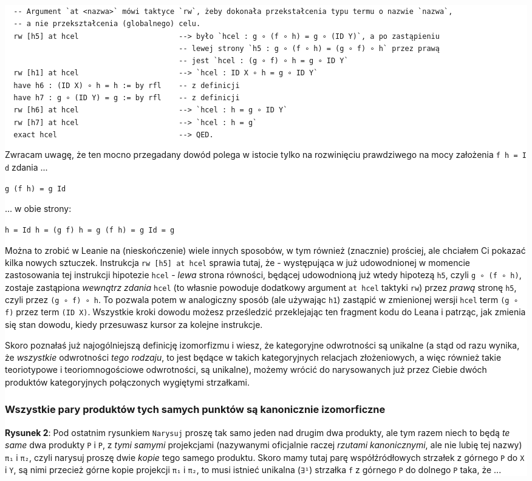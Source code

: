 ```lean
  -- Argument `at <nazwa>` mówi taktyce `rw`, żeby dokonała przekstałcenia typu termu o nazwie `nazwa`,
  -- a nie przekształcenia (globalnego) celu.
  rw [h5] at hcel                       --> było `hcel : g ∘ (f ∘ h) = g ∘ (ID Y)`, a po zastąpieniu
                                        -- lewej strony `h5 : g ∘ (f ∘ h) = (g ∘ f) ∘ h` przez prawą
                                        -- jest `hcel : (g ∘ f) ∘ h = g ∘ ID Y`
  rw [h1] at hcel                       --> `hcel : ID X ∘ h = g ∘ ID Y`
  have h6 : (ID X) ∘ h = h := by rfl    -- z definicji
  have h7 : g ∘ (ID Y) = g := by rfl    -- z definicji
  rw [h6] at hcel                       --> `hcel : h = g ∘ ID Y`
  rw [h7] at hcel                       --> `hcel : h = g`
  exact hcel                            --> QED.
```

Zwracam uwagę, że ten mocno przegadany dowód polega w istocie tylko na rozwinięciu prawdziwego na mocy
założenia `f h = Id` zdania ...

`g (f h) = g Id`

... w obie strony:

`h = Id h = (g f) h = g (f h) = g Id = g`

Można to zrobić w Leanie na (nieskończenie) wiele innych sposobów, w tym również (znacznie)
prościej, ale chciałem Ci pokazać kilka nowych sztuczek. Instrukcja `rw [h5] at hcel` sprawia tutaj,
że - występująca w już udowodnionej w momencie zastosowania tej instrukcji hipotezie `hcel` - *lewa*
strona równości, będącej udowodnioną już wtedy hipotezą `h5`, czyli `g ∘ (f ∘ h)`, zostaje
zastąpiona *wewnątrz zdania* `hcel` (to własnie powoduje dodatkowy argument `at hcel` taktyki `rw`)
przez *prawą* stronę `h5`, czyli przez `(g ∘ f) ∘ h`. To pozwala potem w analogiczny sposób (ale
używając `h1`) zastąpić w zmienionej wersji `hcel` term `(g ∘ f)` przez term `(ID X)`. Wszystkie
kroki dowodu możesz prześledzić przeklejając ten fragment kodu do Leana i patrząc, jak zmienia się
stan dowodu, kiedy przesuwasz kursor za kolejne instrukcje.

Skoro poznałaś już najogólniejszą definicję izomorfizmu i wiesz, że kategoryjne odwrotności są
unikalne (a stąd od razu wynika, że *wszystkie* odwrotności *tego rodzaju*, to jest będące w takich
kategoryjnych relacjach złożeniowych, a więc również takie teoriotypowe i teoriomnogościowe
odwrotności, są unikalne), możemy wrócić do narysowanych już przez Ciebie dwóch produktów
kategoryjnych połączonych wygiętymi strzałkami.

### Wszystkie pary produktów tych samych punktów są kanonicznie izomorficzne

**Rysunek 2**: Pod ostatnim rysunkiem `Narysuj` proszę tak samo jeden nad drugim dwa produkty, ale
tym razem niech to będą *te same* dwa produkty `P` i `P`, z *tymi samymi* projekcjami (nazywanymi
oficjalnie raczej *rzutami kanonicznymi*, ale nie lubię tej nazwy) `π₁` i `π₂`, czyli narysuj proszę
dwie *kopie* tego samego produktu. Skoro mamy tutaj parę współźródłowych strzałek z górnego `P` do
`X` i `Y`, są nimi przecież górne kopie projekcji `π₁` i `π₂`, to musi istnieć unikalna (`∃¹`)
strzałka `f` z górnego `P` do dolnego `P` taka, że ...


[^1]: Można też tak, ale w ogóle się tym nie przejmuj: